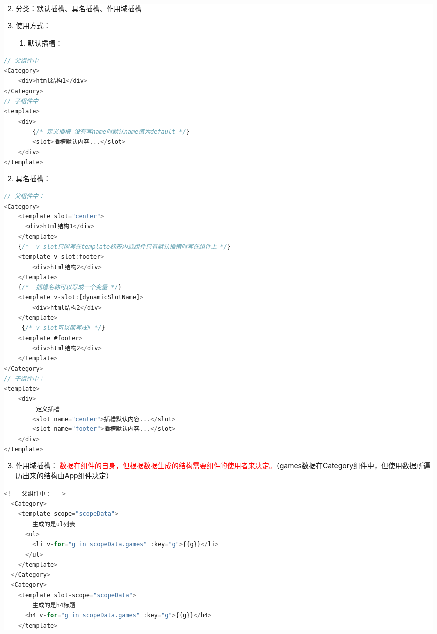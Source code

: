 2. 分类：默认插槽、具名插槽、作用域插槽

3. 使用方式：
   1. 默认插槽：
```js
// 父组件中
<Category>
    <div>html结构1</div>
</Category>
// 子组件中
<template>
    <div>
        {/* 定义插槽 没有写name时默认name值为default */}
        <slot>插槽默认内容...</slot>
    </div>
</template>
```
2. 具名插槽：
```js
// 父组件中：
<Category>
    <template slot="center">
      <div>html结构1</div>
    </template>
    {/*  v-slot只能写在template标签内或组件只有默认插槽时写在组件上 */}
    <template v-slot:footer>
        <div>html结构2</div>
    </template>
    {/*  插槽名称可以写成一个变量 */}
    <template v-slot:[dynamicSlotName]>
        <div>html结构2</div>
    </template>
     {/* v-slot可以简写成# */}
    <template #footer>
        <div>html结构2</div>
    </template>
</Category>
// 子组件中：
<template>
    <div>
         定义插槽
        <slot name="center">插槽默认内容...</slot>
        <slot name="footer">插槽默认内容...</slot>
    </div>
</template>
```

3. 作用域插槽：
<span style="color:red">数据在组件的自身，但根据数据生成的结构需要组件的使用者来决定。</span>（games数据在Category组件中，但使用数据所遍历出来的结构由App组件决定）
```js
<!-- 父组件中： -->
  <Category>
    <template scope="scopeData">
        生成的是ul列表
      <ul>
        <li v-for="g in scopeData.games" :key="g">{{g}}</li>
      </ul>
    </template>
  </Category>
  <Category>
    <template slot-scope="scopeData">
        生成的是h4标题
      <h4 v-for="g in scopeData.games" :key="g">{{g}}</h4>
    </template>
```